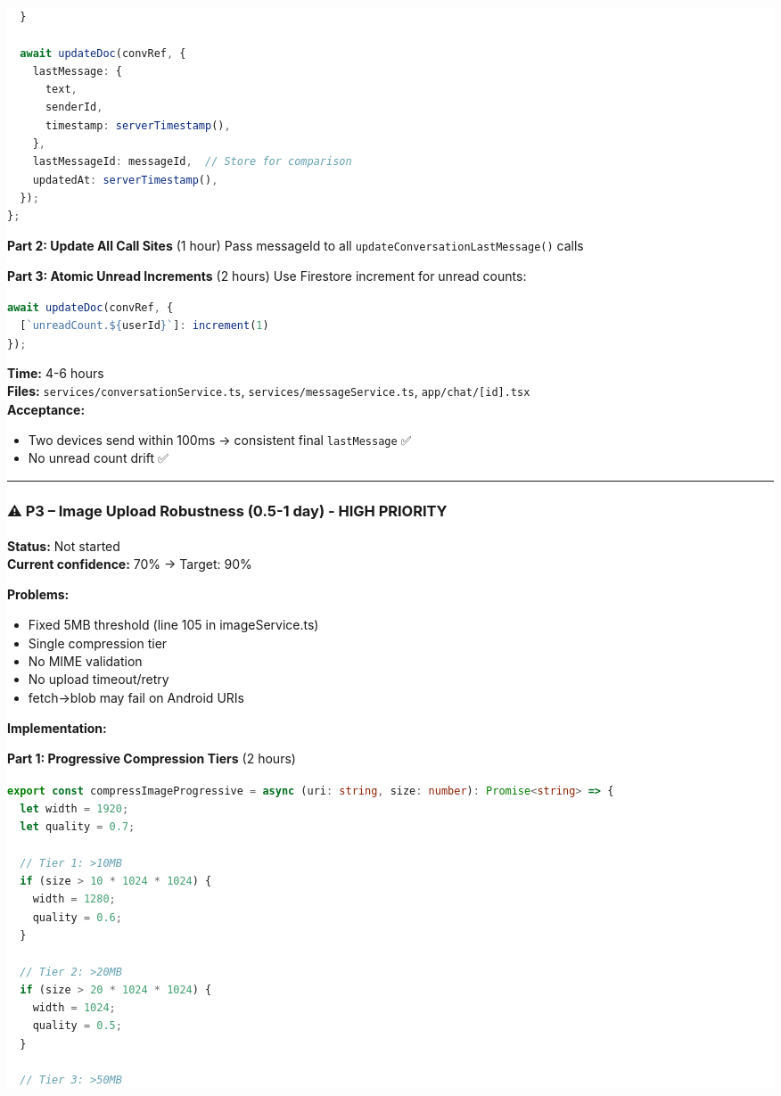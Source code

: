 ```typescript
  }
  
  await updateDoc(convRef, {
    lastMessage: {
      text,
      senderId,
      timestamp: serverTimestamp(),
    },
    lastMessageId: messageId,  // Store for comparison
    updatedAt: serverTimestamp(),
  });
};
```

**Part 2: Update All Call Sites** (1 hour)
Pass messageId to all `updateConversationLastMessage()` calls

**Part 3: Atomic Unread Increments** (2 hours)
Use Firestore increment for unread counts:
```typescript
await updateDoc(convRef, {
  [`unreadCount.${userId}`]: increment(1)
});
```

**Time:** 4-6 hours  
**Files:** `services/conversationService.ts`, `services/messageService.ts`, `app/chat/[id].tsx`  
**Acceptance:**
- Two devices send within 100ms → consistent final `lastMessage` ✅
- No unread count drift ✅

---

### ⚠️ P3 – Image Upload Robustness (0.5-1 day) - HIGH PRIORITY
**Status:** Not started  
**Current confidence:** 70% → Target: 90%

**Problems:**
- Fixed 5MB threshold (line 105 in imageService.ts)
- Single compression tier
- No MIME validation
- No upload timeout/retry
- fetch→blob may fail on Android URIs

**Implementation:**

**Part 1: Progressive Compression Tiers** (2 hours)
```typescript
export const compressImageProgressive = async (uri: string, size: number): Promise<string> => {
  let width = 1920;
  let quality = 0.7;
  
  // Tier 1: >10MB
  if (size > 10 * 1024 * 1024) {
    width = 1280;
    quality = 0.6;
  }
  
  // Tier 2: >20MB
  if (size > 20 * 1024 * 1024) {
    width = 1024;
    quality = 0.5;
  }
  
  // Tier 3: >50MB
```